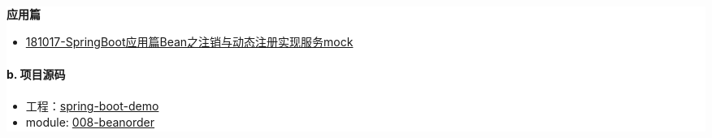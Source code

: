 **应用篇**

- [181017-SpringBoot应用篇Bean之注销与动态注册实现服务mock](http://spring.hhui.top/spring-blog/2018/10/17/181017-SpringBoot%E5%BA%94%E7%94%A8%E7%AF%87Bean%E4%B9%8B%E6%B3%A8%E9%94%80%E4%B8%8E%E5%8A%A8%E6%80%81%E6%B3%A8%E5%86%8C%E5%AE%9E%E7%8E%B0%E6%9C%8D%E5%8A%A1mock/)

#### b. 项目源码

- 工程：[spring-boot-demo](https://github.com/liuyueyi/spring-boot-demo)
- module: [008-beanorder](https://github.com/liuyueyi/spring-boot-demo/tree/master/spring-boot/008-beanorder)

